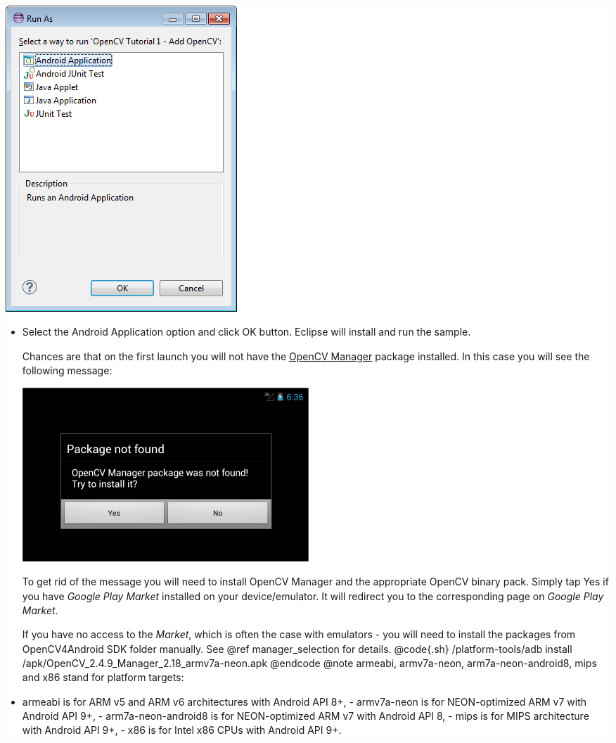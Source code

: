 ![image](images/eclipse_11_run_as.png)

-   Select the Android Application option and click OK button. Eclipse will install and run the
    sample.

    Chances are that on the first launch you will not have the [OpenCV
    Manager](https://docs.google.com/a/itseez.com/presentation/d/1EO_1kijgBg_BsjNp2ymk-aarg-0K279_1VZRcPplSuk/present#slide=id.p)
    package installed. In this case you will see the following message:

    ![image](images/android_emulator_opencv_manager_fail.png)

    To get rid of the message you will need to install OpenCV Manager and the appropriate
    OpenCV binary pack. Simply tap Yes if you have *Google Play Market* installed on your
    device/emulator. It will redirect you to the corresponding page on *Google Play Market*.

    If you have no access to the *Market*, which is often the case with emulators - you will need to
    install the packages from OpenCV4Android SDK folder manually. See @ref manager_selection for
    details.
    @code{.sh}
    <Android SDK path>/platform-tools/adb install <OpenCV4Android SDK path>/apk/OpenCV_2.4.9_Manager_2.18_armv7a-neon.apk
    @endcode
@note armeabi, armv7a-neon, arm7a-neon-android8, mips and x86 stand for platform targets:
   -   armeabi is for ARM v5 and ARM v6 architectures with Android API 8+,
    -   armv7a-neon is for NEON-optimized ARM v7 with Android API 9+,
    -   arm7a-neon-android8 is for NEON-optimized ARM v7 with Android API 8,
    -   mips is for MIPS architecture with Android API 9+,
    -   x86 is for Intel x86 CPUs with Android API 9+.
